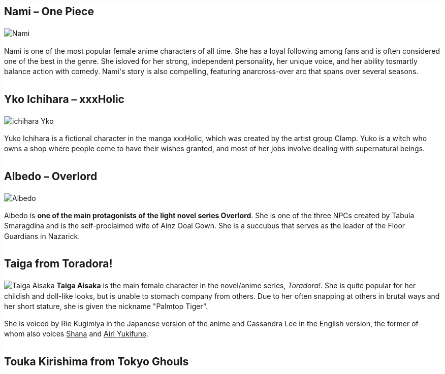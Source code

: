 

## Nami – One Piece
![Nami](https://staticg.sportskeeda.com/editor/2021/12/a09af-16389794453187-1920.jpg)

 Nami is one of the most popular female anime characters of all time. She has a loyal following among fans and is often considered one of the best in the genre. She isloved for her strong, independent personality, her unique voice, and her ability tosmartly balance action with comedy. Nami's story is also compelling, featuring anarcross-over arc that spans over several seasons.

  

  

## Yko Ichihara – xxxHolic

![ichihara Yko](http://1.bp.blogspot.com/-n5UWLKEDqjI/Uq036siDr1I/AAAAAAAABfQ/V1uBoFBKF0s/s1600/xXx+holic+shunmuki+ova+-+ichihara+yuuko+-.jpg)

  

 Yuko Ichihara is a fictional character in the manga xxxHolic, which was created by the artist group Clamp. Yuko is a witch who owns a shop where people come to have their wishes granted, and most of her jobs involve dealing with supernatural beings.

  

  



## Albedo – Overlord

![Albedo](https://static1.cbrimages.com/wordpress/wp-content/uploads/2020/03/CBR-Featured-Images-Albedo-Overlord.jpg)

Albedo is **one of the main protagonists of the light novel series Overlord**. She is one of the three NPCs created by Tabula Smaragdina and is the self-proclaimed wife of Ainz Ooal Gown. She is a succubus that serves as the leader of the Floor Guardians in Nazarick.

  

 

## Taiga from Toradora!

  
![Taiga Aisaka](https://c4.wallpaperflare.com/wallpaper/581/240/1/anime-girls-aisaka-taiga-anime-toradora-wallpaper-preview.jpg)
**Taiga Aisaka** is the main female character in the novel/anime series, _Toradora!_.  She is quite popular for her childish and doll-like looks, but is unable to stomach company from others. Due to her often snapping at others in brutal ways and her short stature, she is given the nickname "Palmtop Tiger".

She is voiced by Rie Kugimiya in the Japanese version of the anime and Cassandra Lee in the English version, the former of whom also voices [Shana](https://hero.fandom.com/wiki/Shana_(Shakugan_no_Shana)) and [Airi Yukifune](https://hero.fandom.com/wiki/Airi_Yukifune).

  

## Touka Kirishima from Tokyo Ghouls
